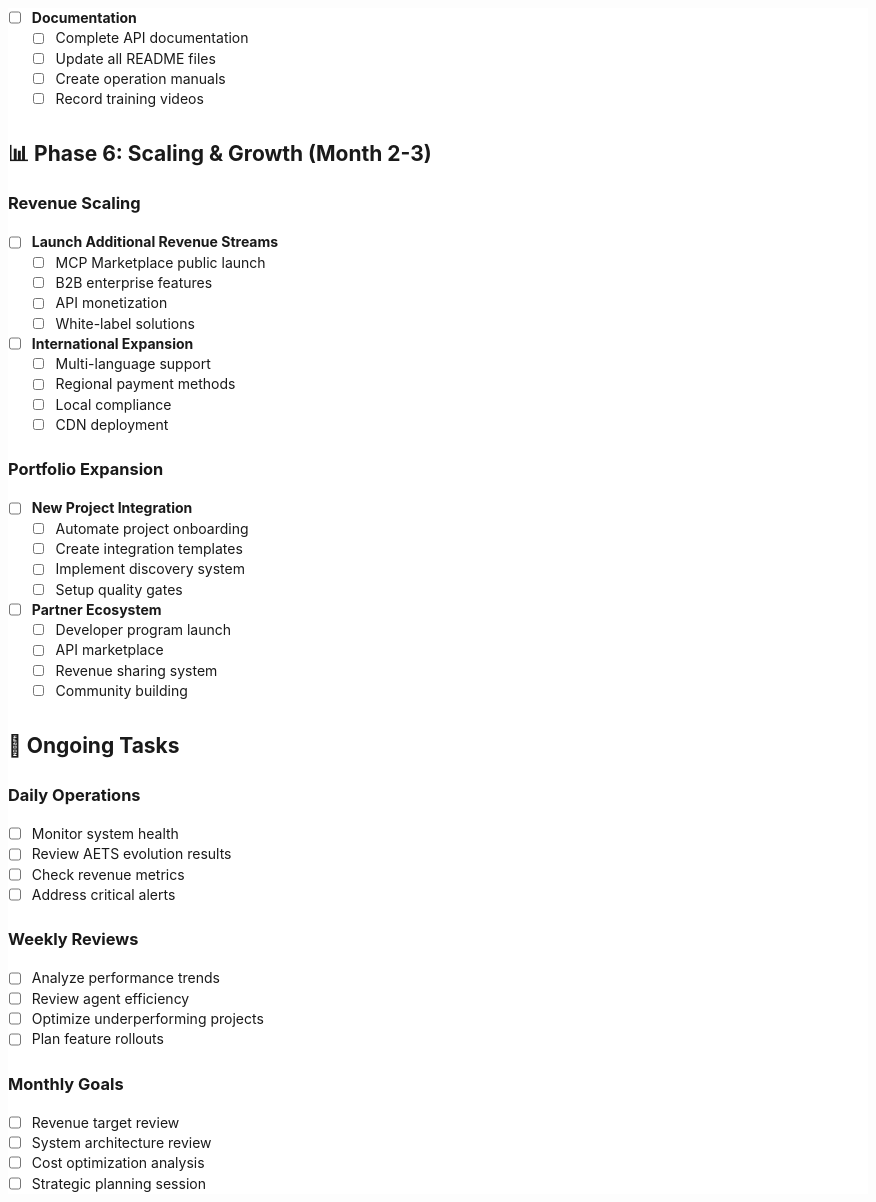 - [ ] **Documentation**
  - [ ] Complete API documentation
  - [ ] Update all README files
  - [ ] Create operation manuals
  - [ ] Record training videos

## 📊 Phase 6: Scaling & Growth (Month 2-3)

### Revenue Scaling
- [ ] **Launch Additional Revenue Streams**
  - [ ] MCP Marketplace public launch
  - [ ] B2B enterprise features
  - [ ] API monetization
  - [ ] White-label solutions

- [ ] **International Expansion**
  - [ ] Multi-language support
  - [ ] Regional payment methods
  - [ ] Local compliance
  - [ ] CDN deployment

### Portfolio Expansion
- [ ] **New Project Integration**
  - [ ] Automate project onboarding
  - [ ] Create integration templates
  - [ ] Implement discovery system
  - [ ] Setup quality gates

- [ ] **Partner Ecosystem**
  - [ ] Developer program launch
  - [ ] API marketplace
  - [ ] Revenue sharing system
  - [ ] Community building

## 🎯 Ongoing Tasks

### Daily Operations
- [ ] Monitor system health
- [ ] Review AETS evolution results
- [ ] Check revenue metrics
- [ ] Address critical alerts

### Weekly Reviews
- [ ] Analyze performance trends
- [ ] Review agent efficiency
- [ ] Optimize underperforming projects
- [ ] Plan feature rollouts

### Monthly Goals
- [ ] Revenue target review
- [ ] System architecture review
- [ ] Cost optimization analysis
- [ ] Strategic planning session
